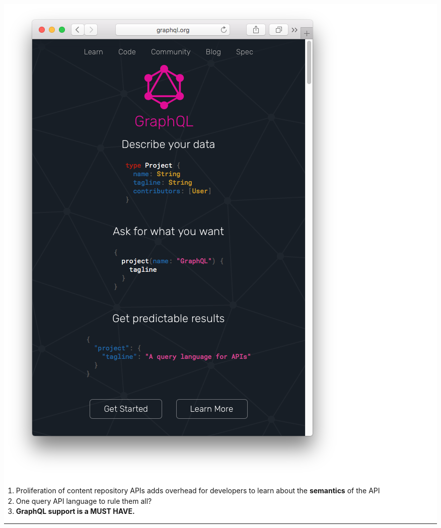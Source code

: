 ![left 70%](assets/graphql-screenshot.png)

1. Proliferation of content repository APIs adds overhead for developers to learn about the **semantics** of the API
1. One query API language to rule them all?
1. **GraphQL support is a MUST HAVE.**

---